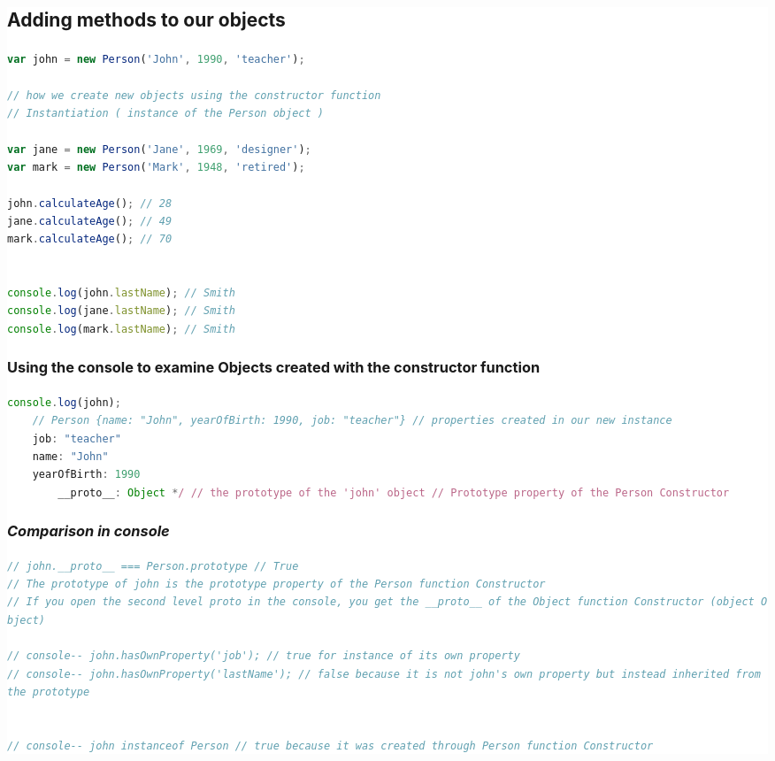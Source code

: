 ## Adding methods to our objects

```javascript
var john = new Person('John', 1990, 'teacher');

// how we create new objects using the constructor function
// Instantiation ( instance of the Person object )

var jane = new Person('Jane', 1969, 'designer');
var mark = new Person('Mark', 1948, 'retired');

john.calculateAge(); // 28
jane.calculateAge(); // 49
mark.calculateAge(); // 70


console.log(john.lastName); // Smith
console.log(jane.lastName); // Smith
console.log(mark.lastName); // Smith
```

### Using the console to examine Objects created with the constructor function

```javascript
console.log(john);
    // Person {name: "John", yearOfBirth: 1990, job: "teacher"} // properties created in our new instance
    job: "teacher"
    name: "John"
    yearOfBirth: 1990
        __proto__: Object */ // the prototype of the 'john' object // Prototype property of the Person Constructor
```

### *Comparison in console*

```javascript
// john.__proto__ === Person.prototype // True
// The prototype of john is the prototype property of the Person function Constructor
// If you open the second level proto in the console, you get the __proto__ of the Object function Constructor (object Object)

// console-- john.hasOwnProperty('job'); // true for instance of its own property
// console-- john.hasOwnProperty('lastName'); // false because it is not john's own property but instead inherited from the prototype


// console-- john instanceof Person // true because it was created through Person function Constructor
```
